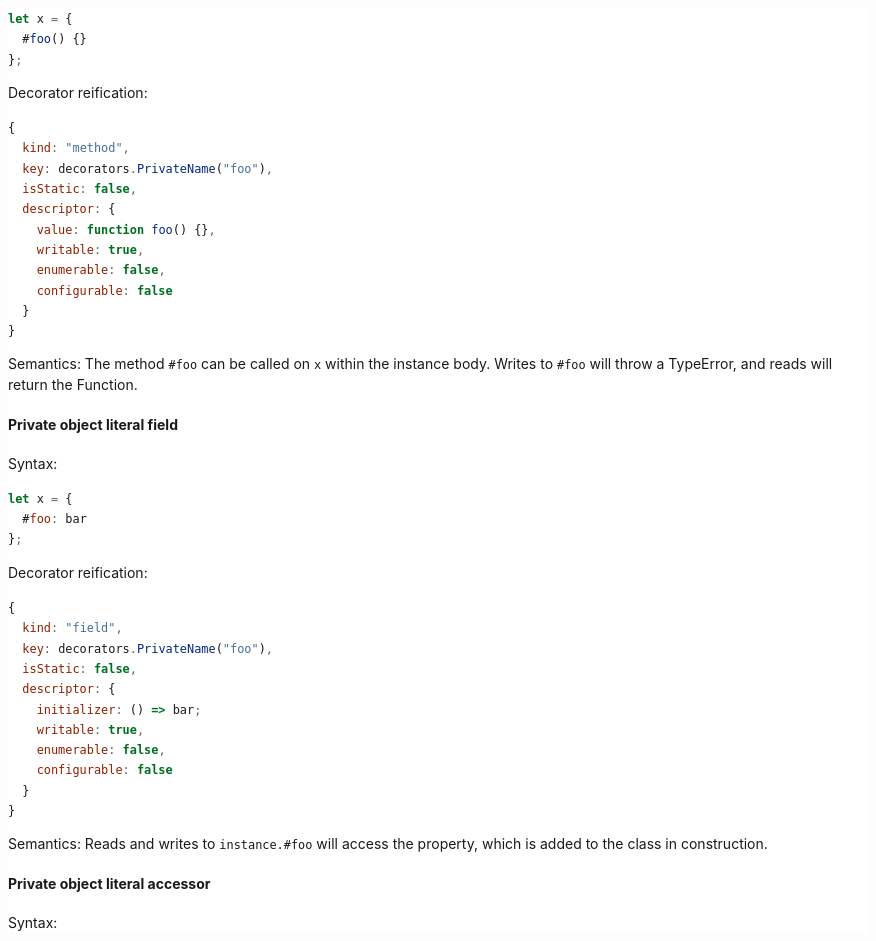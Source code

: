 ```js
let x = {
  #foo() {}
};
```

Decorator reification:

```js
{
  kind: "method",
  key: decorators.PrivateName("foo"),
  isStatic: false,
  descriptor: {
    value: function foo() {},
    writable: true,
    enumerable: false,
    configurable: false
  }
}
```

Semantics: The method `#foo` can be called on `x` within the instance body. Writes to `#foo` will throw a TypeError, and reads will return the Function.

#### Private object literal field

Syntax:

```js
let x = {
  #foo: bar
};
```

Decorator reification:

```js
{
  kind: "field",
  key: decorators.PrivateName("foo"),
  isStatic: false,
  descriptor: {
    initializer: () => bar;
    writable: true,
    enumerable: false,
    configurable: false
  }
}
```

Semantics: Reads and writes to `instance.#foo` will access the property, which is added to the class in construction.

#### Private object literal accessor

Syntax:
